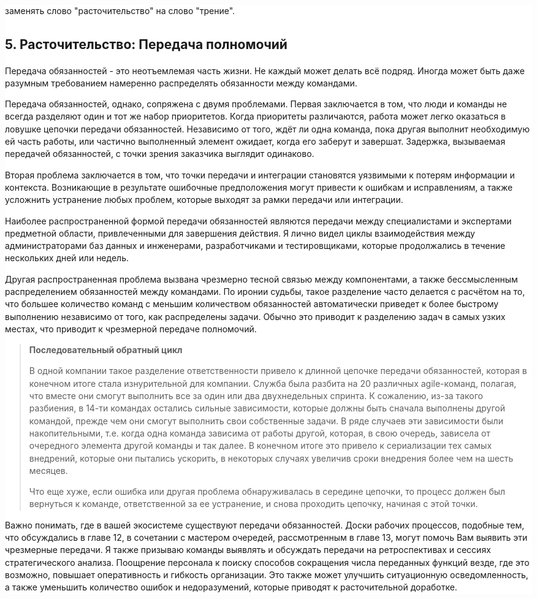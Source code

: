 заменять слово "расточительство" на слово "трение".

## 5. Расточительство: Передача полномочий
Передача обязанностей - это неотъемлемая часть жизни. Не каждый может делать всё подряд. Иногда может быть даже разумным требованием намеренно распределять обязанности между командами.

Передача обязанностей, однако, сопряжена с двумя проблемами. Первая заключается в том, что люди и команды не всегда разделяют один и тот же набор приоритетов. Когда приоритеты различаются, работа может легко оказаться в ловушке цепочки передачи обязанностей. Независимо от того, ждёт ли одна команда, пока
другая выполнит необходимую ей часть работы, или частично выполненный элемент
ожидает, когда его заберут и завершат. Задержка, вызываемая передачей обязанностей, с точки зрения заказчика выглядит одинаково.

Вторая проблема заключается в том, что точки передачи и интеграции становятся уязвимыми
к потерям информации и контекста. Возникающие в результате ошибочные предположения могут привести
к ошибкам и исправлениям, а также усложнить устранение любых проблем, которые выходят за рамки передачи или интеграции.

Наиболее распространенной формой передачи обязанностей являются передачи между специалистами и
экспертами предметной области, привлеченными для завершения действия. Я лично видел циклы взаимодействия между администраторами баз данных и инженерами, разработчиками и тестировщиками, которые продолжались в течение нескольких дней или недель.

Другая распространенная проблема вызвана чрезмерно тесной связью между компонентами, а также бессмысленным распределением обязанностей между командами. По иронии судьбы, такое разделение часто делается с расчётом на то, что большее количество команд с меньшим количеством обязанностей автоматически приведет к более быстрому выполнению независимо от того, как распределены задачи. Обычно это приводит к разделению задач в самых узких местах, что приводит к чрезмерной передаче полномочий.
>**Последовательный обратный цикл**
>
>В одной компании такое разделение ответственности привело к длинной цепочке передачи обязанностей, которая в конечном итоге стала изнурительной для компании. Служба была разбита на 20 различных agile-команд, полагая, что вместе они смогут выполнить все за один или два двухнедельных спринта. К сожалению, из-за такого разбиения, в 14-ти командах остались сильные зависимости, которые должны быть сначала выполнены другой командой, прежде чем они смогут выполнить свои собственные задачи. В ряде случаев эти зависимости были накопительными, т.е. когда одна команда зависима от работы другой, которая, в свою очередь, зависела от очередного элемента другой команды и так далее. В конечном итоге это привело к сериализации тех самых внедрений, которые они пытались ускорить, в некоторых случаях увеличив сроки внедрения более чем на шесть месяцев.
>
>Что еще хуже, если ошибка или другая проблема обнаруживалась в середине цепочки, то процесс должен был вернуться к команде, ответственной за ее устранение, и снова проходить цепочку, начиная с этой точки.


Важно понимать, где в вашей экосистеме существуют передачи обязанностей. Доски рабочих процессов, подобные тем, что обсуждались в главе 12, в сочетании с мастером очередей, рассмотренным в главе 13, могут помочь Вам выявить эти чрезмерные передачи. Я также призываю команды выявлять и обсуждать передачи на ретроспективах и сессиях  стратегического анализа. Поощрение персонала к поиску способов сокращения числа переданных функций везде, где это возможно, повышает оперативность и гибкость организации. Это также может улучшить ситуационную
осведомленность, а также уменьшить количество ошибок и недоразумений, которые приводят к расточительной доработке.
